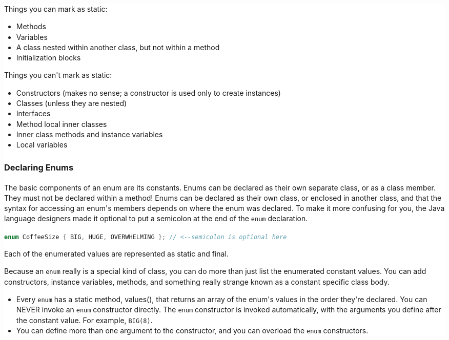 Things you can mark as static: 

* Methods
* Variables
* A class nested within another class, but not within a method
* Initialization blocks

Things you can't mark as static:

* Constructors (makes no sense; a constructor is used only to create instances)
* Classes (unless they are nested)
* Interfaces
* Method local inner classes
* Inner class methods and instance variables
* Local variables

### Declaring Enums

The basic components of an enum are its constants. Enums can be declared as their own separate class, or as a class member.
They must not be declared within a method!
Enums can be declared as their own class, or enclosed in another class, and that the syntax for accessing an enum's members depends on where the enum was declared.
To make it more confusing for you, the Java language designers made it optional to put a semicolon at the end of the `enum` declaration.

``` java
enum CoffeeSize { BIG, HUGE, OVERWHELMING }; // <--semicolon is optional here
```

Each of the enumerated values are represented as static and final.

Because an `enum` really is a special kind of class, you can do more than just list the enumerated constant values. You can add constructors, instance variables, methods, and something really strange known as a constant specific class body.

* Every `enum` has a static method, values(), that returns an array of the enum's values in the order they're declared.
You can NEVER invoke an `enum` constructor directly. The `enum` constructor is invoked automatically, with the arguments you define after the constant value. For example, `BIG(8)`.
* You can define more than one argument to the constructor, and you can overload the `enum` constructors.
